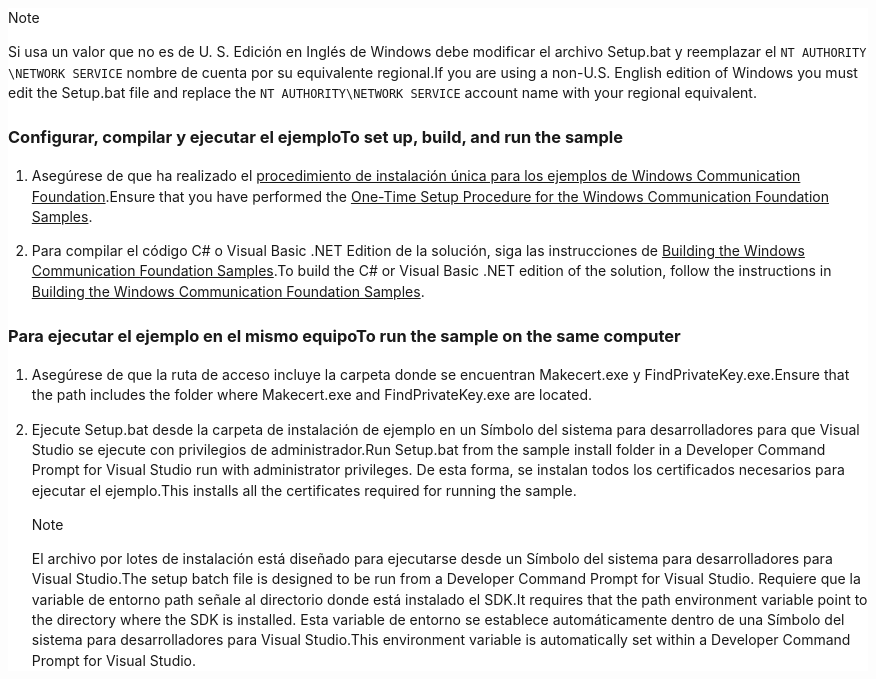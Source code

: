 > [!NOTE]
> <span data-ttu-id="1352d-148">Si usa un valor que no es de U. S. Edición en Inglés de Windows debe modificar el archivo Setup.bat y reemplazar el `NT AUTHORITY\NETWORK SERVICE` nombre de cuenta por su equivalente regional.</span><span class="sxs-lookup"><span data-stu-id="1352d-148">If you are using a non-U.S. English edition of Windows you must edit the Setup.bat file and replace the `NT AUTHORITY\NETWORK SERVICE` account name with your regional equivalent.</span></span>

### <a name="to-set-up-build-and-run-the-sample"></a><span data-ttu-id="1352d-149">Configurar, compilar y ejecutar el ejemplo</span><span class="sxs-lookup"><span data-stu-id="1352d-149">To set up, build, and run the sample</span></span>

1. <span data-ttu-id="1352d-150">Asegúrese de que ha realizado el [procedimiento de instalación única para los ejemplos de Windows Communication Foundation](one-time-setup-procedure-for-the-wcf-samples.md).</span><span class="sxs-lookup"><span data-stu-id="1352d-150">Ensure that you have performed the [One-Time Setup Procedure for the Windows Communication Foundation Samples](one-time-setup-procedure-for-the-wcf-samples.md).</span></span>

2. <span data-ttu-id="1352d-151">Para compilar el código C# o Visual Basic .NET Edition de la solución, siga las instrucciones de [Building the Windows Communication Foundation Samples](building-the-samples.md).</span><span class="sxs-lookup"><span data-stu-id="1352d-151">To build the C# or Visual Basic .NET edition of the solution, follow the instructions in [Building the Windows Communication Foundation Samples](building-the-samples.md).</span></span>

### <a name="to-run-the-sample-on-the-same-computer"></a><span data-ttu-id="1352d-152">Para ejecutar el ejemplo en el mismo equipo</span><span class="sxs-lookup"><span data-stu-id="1352d-152">To run the sample on the same computer</span></span>

1. <span data-ttu-id="1352d-153">Asegúrese de que la ruta de acceso incluye la carpeta donde se encuentran Makecert.exe y FindPrivateKey.exe.</span><span class="sxs-lookup"><span data-stu-id="1352d-153">Ensure that the path includes the folder where Makecert.exe and FindPrivateKey.exe are located.</span></span>

2. <span data-ttu-id="1352d-154">Ejecute Setup.bat desde la carpeta de instalación de ejemplo en un Símbolo del sistema para desarrolladores para que Visual Studio se ejecute con privilegios de administrador.</span><span class="sxs-lookup"><span data-stu-id="1352d-154">Run Setup.bat from the sample install folder in a Developer Command Prompt for Visual Studio run with administrator privileges.</span></span> <span data-ttu-id="1352d-155">De esta forma, se instalan todos los certificados necesarios para ejecutar el ejemplo.</span><span class="sxs-lookup"><span data-stu-id="1352d-155">This installs all the certificates required for running the sample.</span></span>

    > [!NOTE]
    > <span data-ttu-id="1352d-156">El archivo por lotes de instalación está diseñado para ejecutarse desde un Símbolo del sistema para desarrolladores para Visual Studio.</span><span class="sxs-lookup"><span data-stu-id="1352d-156">The setup batch file is designed to be run from a  Developer Command Prompt for Visual Studio.</span></span> <span data-ttu-id="1352d-157">Requiere que la variable de entorno path señale al directorio donde está instalado el SDK.</span><span class="sxs-lookup"><span data-stu-id="1352d-157">It requires that the path environment variable point to the directory where the SDK is installed.</span></span> <span data-ttu-id="1352d-158">Esta variable de entorno se establece automáticamente dentro de una Símbolo del sistema para desarrolladores para Visual Studio.</span><span class="sxs-lookup"><span data-stu-id="1352d-158">This environment variable is automatically set within a Developer Command Prompt for Visual Studio.</span></span>  
  